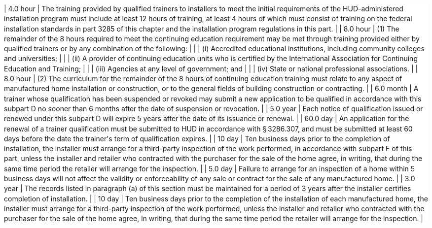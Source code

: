 | 4.0 hour    | The training provided by qualified trainers to installers to meet the initial requirements of the HUD-administered installation program must include at least 12 hours of training, at least 4 hours of which must consist of training on the federal installation standards in part 3285 of this chapter and the installation program regulations in this part.                                             |
| 8.0 hour    | (1) The remainder of the 8 hours required to meet the continuing education requirement may be met through training provided either by qualified trainers or by any combination of the following:                                                                                                                                                                                                             |
|             |               (i) Accredited educational institutions, including community colleges and universities;                                                                                                                                                                                                                                                                                                        |
|             |               (ii) A provider of continuing education units who is certified by the International Association for Continuing Education and Training;                                                                                                                                                                                                                                                         |
|             |               (iii) Agencies at any level of government; and                                                                                                                                                                                                                                                                                                                                                 |
|             |               (iv) State or national professional associations.                                                                                                                                                                                                                                                                                                                                              |
| 8.0 hour    | (2) The curriculum for the remainder of the 8 hours of continuing education training must relate to any aspect of manufactured home installation or construction, or to the general fields of building construction or contracting.                                                                                                                                                                          |
| 6.0 month   | A trainer whose qualification has been suspended or revoked may submit a new application to be qualified in accordance with this subpart D no sooner than 6 months after the date of suspension or revocation.                                                                                                                                                                                               |
| 5.0 year    | Each notice of qualification issued or renewed under this subpart D will expire 5 years after the date of its issuance or renewal.                                                                                                                                                                                                                                                                           |
| 60.0 day    | An application for the renewal of a trainer qualification must be submitted to HUD in accordance with &#167;&#8201;3286.307, and must be submitted at least 60 days before the date the trainer's term of qualification expires.                                                                                                                                                                             |
| 10 day      | Ten business days prior to the completion of installation, the installer must arrange for a third-party inspection of the work performed, in accordance with subpart F of this part, unless the installer and retailer who contracted with the purchaser for the sale of the home agree, in writing, that during the same time period the retailer will arrange for the inspection.                          |
| 5.0 day     | Failure to arrange for an inspection of a home within 5 business days will not affect the validity or enforceability of any sale or contract for the sale of any manufactured home.                                                                                                                                                                                                                          |
| 3.0 year    | The records listed in paragraph (a) of this section must be maintained for a period of 3 years after the installer certifies completion of installation.                                                                                                                                                                                                                                                     |
| 10 day      | Ten business days prior to the completion of the installation of each manufactured home, the installer must arrange for a third-party inspection of the work performed, unless the installer and retailer who contracted with the purchaser for the sale of the home agree, in writing, that during the same time period the retailer will arrange for the inspection.                                       |